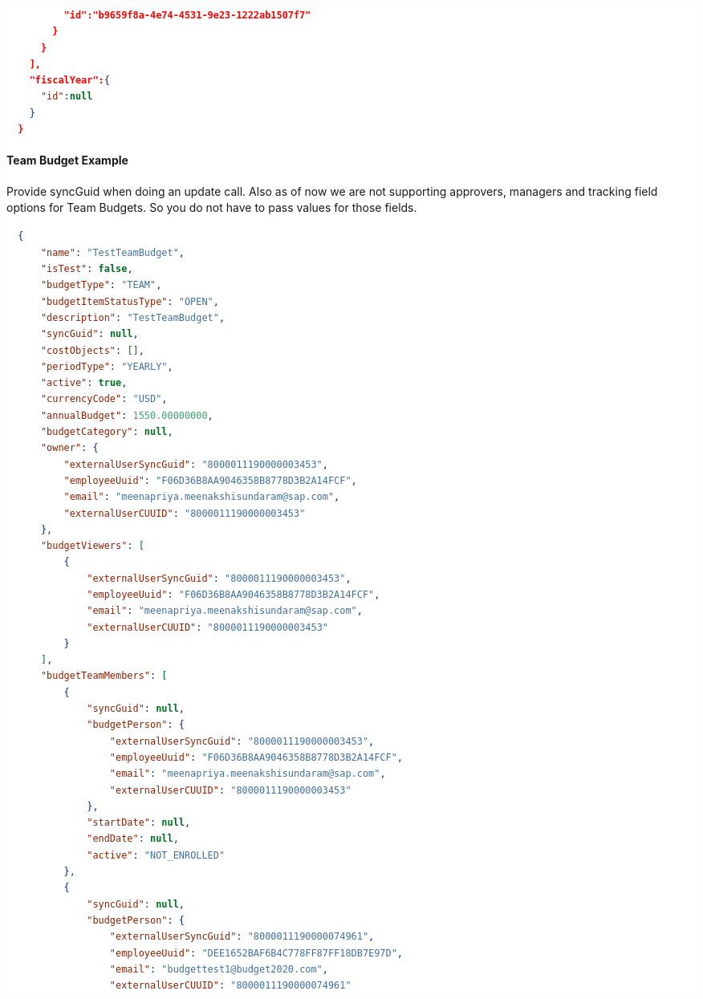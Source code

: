 ```json
          "id":"b9659f8a-4e74-4531-9e23-1222ab1507f7"
        }
      }
    ],
    "fiscalYear":{
      "id":null
    }
  }
```

#### Team Budget Example

Provide syncGuid when doing an update call. Also as of now we are not supporting approvers, managers and tracking field options for Team Budgets. 
So you do not have to pass values for those fields.

```json
  {
      "name": "TestTeamBudget",
      "isTest": false,
      "budgetType": "TEAM",
      "budgetItemStatusType": "OPEN",
      "description": "TestTeamBudget",
      "syncGuid": null,
      "costObjects": [],
      "periodType": "YEARLY",
      "active": true,
      "currencyCode": "USD",
      "annualBudget": 1550.00000000,
      "budgetCategory": null,
      "owner": {
          "externalUserSyncGuid": "8000011190000003453",
          "employeeUuid": "F06D36B8AA9046358B8778D3B2A14FCF",
          "email": "meenapriya.meenakshisundaram@sap.com",
          "externalUserCUUID": "8000011190000003453"
      },
      "budgetViewers": [
          {
              "externalUserSyncGuid": "8000011190000003453",
              "employeeUuid": "F06D36B8AA9046358B8778D3B2A14FCF",
              "email": "meenapriya.meenakshisundaram@sap.com",
              "externalUserCUUID": "8000011190000003453"
          }
      ],
      "budgetTeamMembers": [
          {
              "syncGuid": null,
              "budgetPerson": {
                  "externalUserSyncGuid": "8000011190000003453",
                  "employeeUuid": "F06D36B8AA9046358B8778D3B2A14FCF",
                  "email": "meenapriya.meenakshisundaram@sap.com",
                  "externalUserCUUID": "8000011190000003453"
              },
              "startDate": null,
              "endDate": null,
              "active": "NOT_ENROLLED"
          },
          {
              "syncGuid": null,
              "budgetPerson": {
                  "externalUserSyncGuid": "8000011190000074961",
                  "employeeUuid": "DEE1652BAF6B4C778FF87FF18DB7E97D",
                  "email": "budgettest1@budget2020.com",
                  "externalUserCUUID": "8000011190000074961"
```